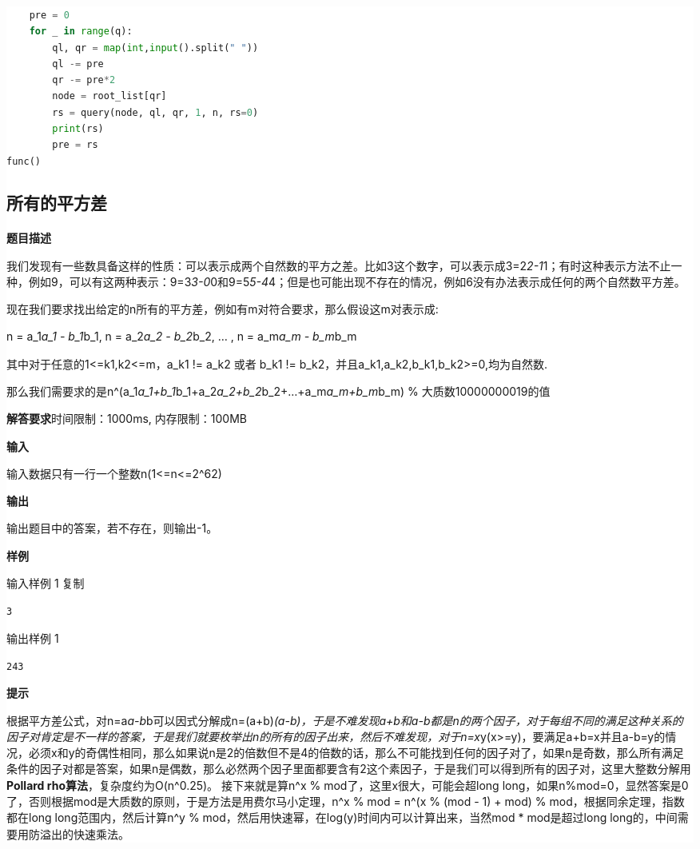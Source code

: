 ```python
    pre = 0
    for _ in range(q):
        ql, qr = map(int,input().split(" "))
        ql -= pre
        qr -= pre*2
        node = root_list[qr]
        rs = query(node, ql, qr, 1, n, rs=0)
        print(rs)
        pre = rs
func()
```



## 所有的平方差  #

**题目描述**

我们发现有一些数具备这样的性质：可以表示成两个自然数的平方之差。比如3这个数字，可以表示成3=2*2-1*1；有时这种表示方法不止一种，例如9，可以有这两种表示：9=3*3-0*0和9=5*5-4*4；但是也可能出现不存在的情况，例如6没有办法表示成任何的两个自然数平方差。

现在我们要求找出给定的n所有的平方差，例如有m对符合要求，那么假设这m对表示成:

n = a_1*a_1 - b_1*b_1, n = a_2*a_2 - b_2*b_2, … , n = a_m*a_m - b_m*b_m

其中对于任意的1<=k1,k2<=m，a_k1 != a_k2 或者 b_k1 != b_k2，并且a_k1,a_k2,b_k1,b_k2>=0,均为自然数.

那么我们需要求的是n^(a_1*a_1+b_1*b_1+a_2*a_2+b_2*b_2+…+a_m*a_m+b_m*b_m) % 大质数10000000019的值

**解答要求**时间限制：1000ms, 内存限制：100MB

**输入**

输入数据只有一行一个整数n(1<=n<=2^62)

**输出**

输出题目中的答案，若不存在，则输出-1。

**样例**

输入样例 1 复制

```
3
```

输出样例 1

```
243
```

**提示**

根据平方差公式，对n=a*a-b*b可以因式分解成n=(a+b)*(a-b)，于是不难发现a+b和a-b都是n的两个因子，对于每组不同的满足这种关系的因子对肯定是不一样的答案，于是我们就要枚举出n的所有的因子出来，然后不难发现，对于n=x*y(x>=y)，要满足a+b=x并且a-b=y的情况，必须x和y的奇偶性相同，那么如果说n是2的倍数但不是4的倍数的话，那么不可能找到任何的因子对了，如果n是奇数，那么所有满足条件的因子对都是答案，如果n是偶数，那么必然两个因子里面都要含有2这个素因子，于是我们可以得到所有的因子对，这里大整数分解用**Pollard rho算法**，复杂度约为O(n^0.25)。
接下来就是算n^x % mod了，这里x很大，可能会超long long，如果n%mod=0，显然答案是0了，否则根据mod是大质数的原则，于是方法是用费尔马小定理，n^x % mod = n^(x % (mod - 1) + mod) % mod，根据同余定理，指数都在long long范围内，然后计算n^y % mod，然后用快速幂，在log(y)时间内可以计算出来，当然mod * mod是超过long long的，中间需要用防溢出的快速乘法。

